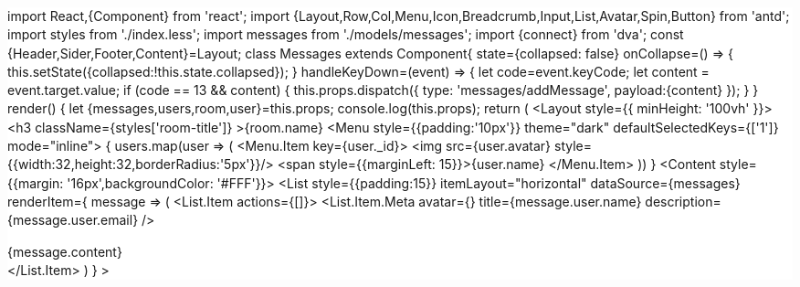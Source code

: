 import React,{Component} from 'react';
import {Layout,Row,Col,Menu,Icon,Breadcrumb,Input,List,Avatar,Spin,Button} from 'antd'; 
import styles from './index.less';
import messages from './models/messages';
import {connect} from 'dva';
const {Header,Sider,Footer,Content}=Layout;
class Messages extends Component{
    state={collapsed: false}
    onCollapse=() => {
        this.setState({collapsed:!this.state.collapsed});
    }
    handleKeyDown=(event) => {
        let code=event.keyCode;
        let content = event.target.value;
        if (code == 13 && content) {
            this.props.dispatch({
                type: 'messages/addMessage',
                payload:{content}
            });
        }
    }
    render() {
        let {messages,users,room,user}=this.props;
        console.log(this.props);
        return (
            <Layout style={{ minHeight: '100vh' }}>
                <Sider
                    collapsible
                    collapsed={this.state.collapsed}
                    onCollapse={this.onCollapse}
                >
                    <h3 className={styles['room-title']} >{room.name}</h3>
                    <Menu style={{padding:'10px'}} theme="dark" defaultSelectedKeys={['1']} mode="inline">
                        {
                            users.map(user => (
                                <Menu.Item key={user._id}>
                                    <img src={user.avatar} style={{width:32,height:32,borderRadius:'5px'}}/>
                                    <span style={{marginLeft: 15}}>{user.name}</span>
                                </Menu.Item>
                            ))
                        }
                    </Menu>
                </Sider>
                <Layout>
                    <Content style={{margin: '16px',backgroundColor: '#FFF'}}>
                        <List
                            style={{padding:15}}
                            itemLayout="horizontal"
                            dataSource={messages}
                            renderItem={
                                message => (
                                    <List.Item actions={[]}>
                                        <List.Item.Meta
                                            avatar={<Avatar src={message.user.avatar} />}
                                            title={message.user.name}
                                            description={message.user.email}
                                        />
                                        <div>{message.content}</div>
                                    </List.Item>
                                )
                            }
                        >
                        </List>